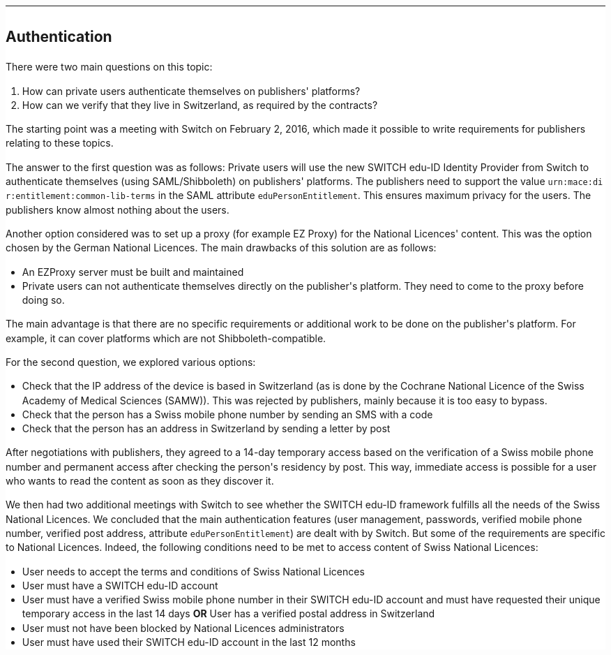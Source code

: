 

---


## Authentication

There were two main questions on this topic:

 1. How can private users authenticate themselves on publishers' platforms?
 2. How can we verify that they live in Switzerland, as required by the contracts?

The starting point was a meeting with Switch on February 2, 2016, which made it possible to write requirements for publishers relating to these topics.

The answer to the first question was as follows: Private users will use the new SWITCH edu-ID Identity Provider from Switch to authenticate themselves (using SAML/Shibboleth) on publishers' platforms. The publishers need to support the value `urn:mace:dir:entitlement:common-lib-terms` in the SAML attribute `eduPersonEntitlement`. This ensures maximum privacy for the users. The publishers know almost nothing about the users.

Another option considered was to set up a proxy (for example EZ Proxy) for the National Licences' content. This was the option chosen by the German National Licences. The main drawbacks of this solution are as follows:

 * An EZProxy server must be built and maintained
 * Private users can not authenticate themselves directly on the publisher's platform. They need to come to the proxy before doing so.

The main advantage is that there are no specific requirements or additional work to be done on the publisher's platform. For example, it can cover platforms which are not Shibboleth-compatible.

For the second question, we explored various options:

 * Check that the IP address of the device is based in Switzerland (as is done by the Cochrane National Licence of the Swiss Academy of Medical Sciences (SAMW)). This was rejected by publishers, mainly because it is too easy to bypass.
 * Check that the person has a Swiss mobile phone number by sending an SMS with a code
 * Check that the person has an address in Switzerland by sending a letter by post

After negotiations with publishers, they agreed to a 14-day temporary access based on the verification of a Swiss mobile phone number and permanent access after checking the person's residency by post. This way, immediate access is possible for a user who wants to read the content as soon as they discover it.

We then had two additional meetings with Switch to see whether the SWITCH edu-ID framework fulfills all the needs of the Swiss National Licences. We concluded that the main authentication features (user management, passwords, verified mobile phone number, verified post address, attribute `eduPersonEntitlement`) are dealt with by Switch. But some of the requirements are specific to National Licences. Indeed, the following conditions need to be met to access content of Swiss National Licences:

  - User needs to accept the terms and conditions of Swiss National Licences
  - User must have a SWITCH edu-ID account
  - User must have a verified Swiss mobile phone number in their SWITCH edu-ID account and must have requested their unique temporary access in the last 14 days **OR** User has a verified postal address in Switzerland
  - User must not have been blocked by National Licences administrators
  - User must have used their SWITCH edu-ID account in the last 12 months
